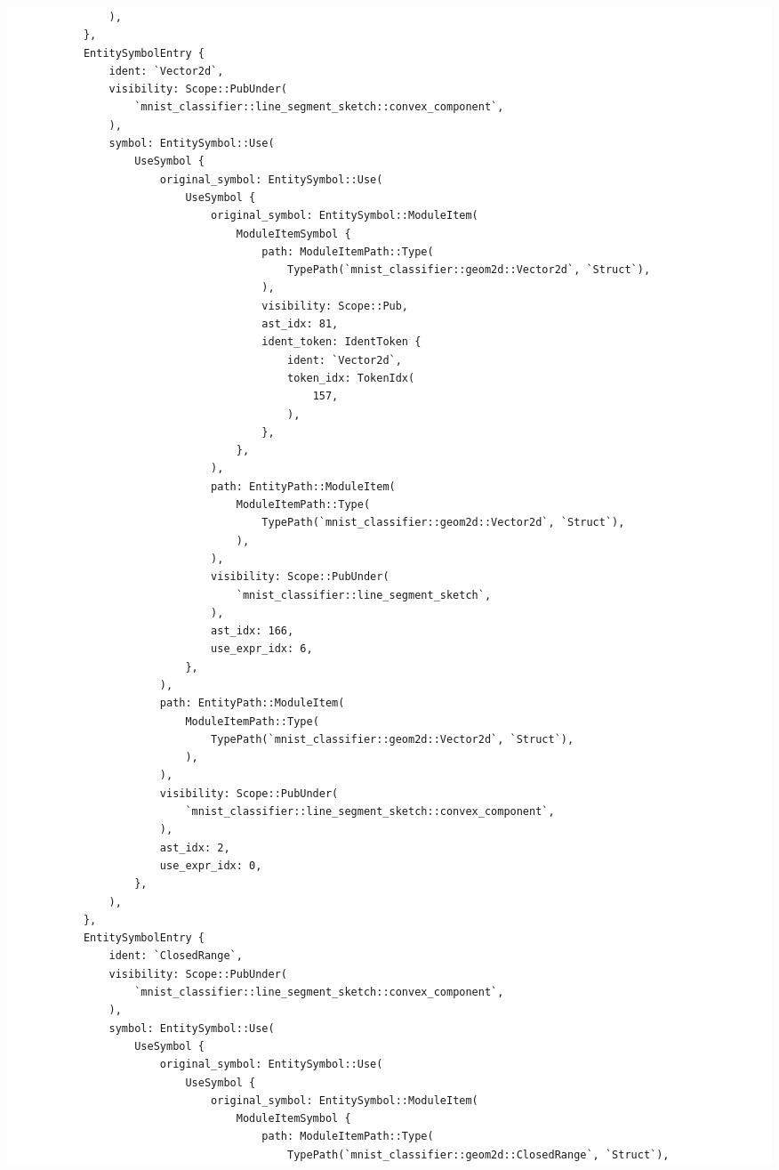                    ),
                },
                EntitySymbolEntry {
                    ident: `Vector2d`,
                    visibility: Scope::PubUnder(
                        `mnist_classifier::line_segment_sketch::convex_component`,
                    ),
                    symbol: EntitySymbol::Use(
                        UseSymbol {
                            original_symbol: EntitySymbol::Use(
                                UseSymbol {
                                    original_symbol: EntitySymbol::ModuleItem(
                                        ModuleItemSymbol {
                                            path: ModuleItemPath::Type(
                                                TypePath(`mnist_classifier::geom2d::Vector2d`, `Struct`),
                                            ),
                                            visibility: Scope::Pub,
                                            ast_idx: 81,
                                            ident_token: IdentToken {
                                                ident: `Vector2d`,
                                                token_idx: TokenIdx(
                                                    157,
                                                ),
                                            },
                                        },
                                    ),
                                    path: EntityPath::ModuleItem(
                                        ModuleItemPath::Type(
                                            TypePath(`mnist_classifier::geom2d::Vector2d`, `Struct`),
                                        ),
                                    ),
                                    visibility: Scope::PubUnder(
                                        `mnist_classifier::line_segment_sketch`,
                                    ),
                                    ast_idx: 166,
                                    use_expr_idx: 6,
                                },
                            ),
                            path: EntityPath::ModuleItem(
                                ModuleItemPath::Type(
                                    TypePath(`mnist_classifier::geom2d::Vector2d`, `Struct`),
                                ),
                            ),
                            visibility: Scope::PubUnder(
                                `mnist_classifier::line_segment_sketch::convex_component`,
                            ),
                            ast_idx: 2,
                            use_expr_idx: 0,
                        },
                    ),
                },
                EntitySymbolEntry {
                    ident: `ClosedRange`,
                    visibility: Scope::PubUnder(
                        `mnist_classifier::line_segment_sketch::convex_component`,
                    ),
                    symbol: EntitySymbol::Use(
                        UseSymbol {
                            original_symbol: EntitySymbol::Use(
                                UseSymbol {
                                    original_symbol: EntitySymbol::ModuleItem(
                                        ModuleItemSymbol {
                                            path: ModuleItemPath::Type(
                                                TypePath(`mnist_classifier::geom2d::ClosedRange`, `Struct`),